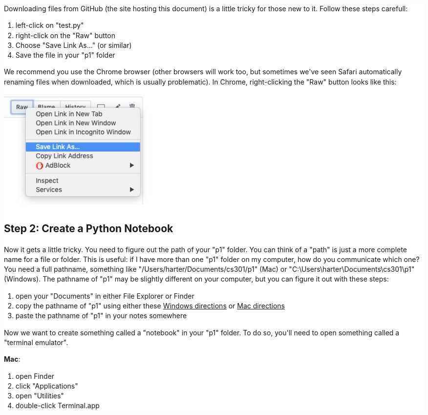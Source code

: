 Downloading files from GitHub (the site hosting this document) is a
little tricky for those new to it.  Follow these steps carefull:

1. left-click on "test.py"
2. right-click on the "Raw" button
3. Choose "Save Link As..." (or similar)
4. Save the file in your "p1" folder

We recommend you use the Chrome browser (other browsers will work too,
but sometimes we've seen Safari automatically renaming files when
downloaded, which is usually problematic).  In Chrome, right-clicking
the "Raw" button looks like this:

<img src="raw.png" width="300">

## Step 2: Create a Python Notebook

Now it gets a little tricky.  You need to figure out the path of your
"p1" folder.  You can think of a "path" is just a more complete name
for a file or folder.  This is useful: if I have more than one "p1"
folder on my computer, how do you communicate which one?  You need a
full pathname, something like "/Users/harter/Documents/cs301/p1" (Mac)
or "C:\Users\harter\Documents\cs301\p1" (Windows).  The pathname of
"p1" may be slightly different on your computer, but you can figure it
out with these steps:

1. open your "Documents" in either File Explorer or Finder
2. copy the pathname of "p1" using either these [Windows directions](https://www.pcworld.com/article/251406/windows_tips_copy_a_file_path_show_or_hide_extensions.html) or [Mac directions](http://osxdaily.com/2015/11/05/copy-file-path-name-text-mac-os-x-finder/)
3. paste the pathname of "p1" in your notes somewhere

Now we want to create something called a "notebook" in your "p1"
folder.  To do so, you'll need to open something called a "terminal
emulator".

**Mac**:
1. open Finder
2. click "Applications"
3. open "Utilities"
4. double-click Terminal.app
